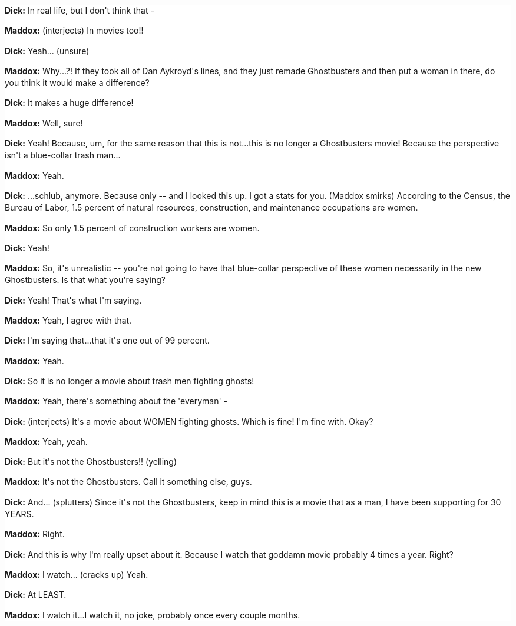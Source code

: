 **Dick:** In real life, but I don't think that -

**Maddox:** (interjects) In movies too!!

**Dick:** Yeah... (unsure)

**Maddox:** Why...?! If they took all of Dan Aykroyd's lines, and they just remade Ghostbusters and then put a woman in there, do you think it would make a difference?

**Dick:** It makes a huge difference!

**Maddox:** Well, sure!

**Dick:** Yeah! Because, um, for the same reason that this is not...this is no longer a Ghostbusters movie! Because the perspective isn't a blue-collar trash man...

**Maddox:** Yeah.

**Dick:** ...schlub, anymore. Because only -- and I looked this up. I got a stats for you. (Maddox smirks) According to the Census, the Bureau of Labor, 1.5 percent of natural resources, construction, and maintenance occupations are women.

**Maddox:** So only 1.5 percent of construction workers are women.

**Dick:** Yeah!

**Maddox:** So, it's unrealistic -- you're not going to have that blue-collar perspective of these women necessarily in the new Ghostbusters. Is that what you're saying?

**Dick:** Yeah! That's what I'm saying.

**Maddox:** Yeah, I agree with that.

**Dick:** I'm saying that...that it's one out of 99 percent.

**Maddox:** Yeah.

**Dick:** So it is no longer a movie about trash men fighting ghosts!

**Maddox:** Yeah, there's something about the 'everyman' -

**Dick:** (interjects) It's a movie about WOMEN fighting ghosts. Which is fine! I'm fine with. Okay?

**Maddox:** Yeah, yeah.

**Dick:** But it's not the Ghostbusters!! (yelling)

**Maddox:** It's not the Ghostbusters. Call it something else, guys.

**Dick:** And... (splutters) Since it's not the Ghostbusters, keep in mind this is a movie that as a man, I have been supporting for 30 YEARS.

**Maddox:** Right.

**Dick:** And this is why I'm really upset about it. Because I watch that goddamn movie probably 4 times a year. Right?

**Maddox:** I watch... (cracks up) Yeah.

**Dick:** At LEAST.

**Maddox:** I watch it...I watch it, no joke, probably once every couple months.
